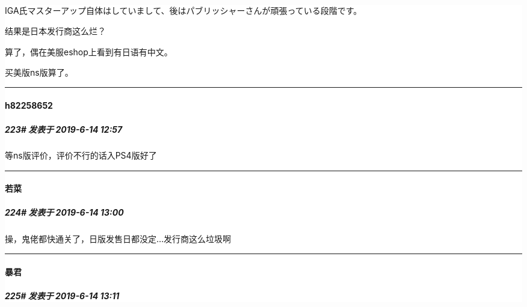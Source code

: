 IGA氏マスターアップ自体はしていまして、後はパブリッシャーさんが頑張っている段階です。

结果是日本发行商这么烂？

算了，偶在美服eshop上看到有日语有中文。

买美版ns版算了。

*****

####  h82258652  
##### 223#       发表于 2019-6-14 12:57

等ns版评价，评价不行的话入PS4版好了

*****

####  若菜  
##### 224#       发表于 2019-6-14 13:00

操，鬼佬都快通关了，日版发售日都没定…发行商这么垃圾啊

*****

####  暴君  
##### 225#       发表于 2019-6-14 13:11

